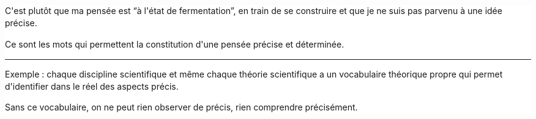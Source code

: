 <span data-marpit-fragment="1">C'est plutôt que ma pensée est “à l'état de fermentation”, en train de se construire et que je ne suis pas parvenu à une idée précise.</span>

<span data-marpit-fragment="2">Ce sont les mots qui permettent la constitution d'une pensée précise et déterminée.</span>


---


Exemple : chaque discipline scientifique et même chaque théorie scientifique a un vocabulaire théorique propre qui permet d'identifier dans le réel des aspects précis.

<span data-marpit-fragment="1">Sans ce vocabulaire, on ne peut rien observer de précis, rien comprendre précisément.</span>